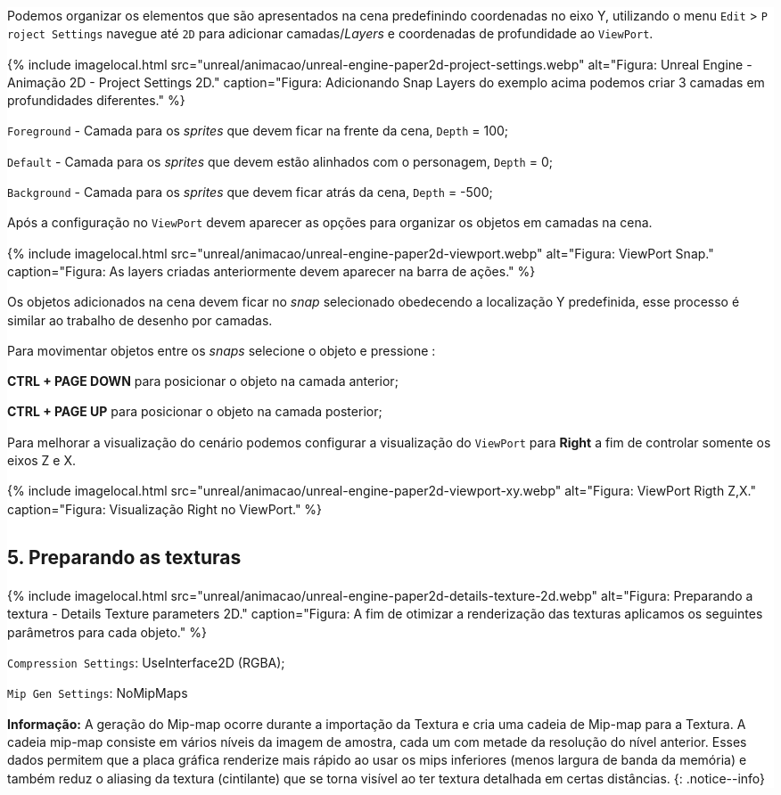 Podemos organizar os elementos que são apresentados na cena predefinindo coordenadas no eixo Y, utilizando o menu `Edit` > `Project Settings` navegue até `2D` para adicionar camadas/*Layers* e coordenadas de profundidade ao `ViewPort`.

{% include imagelocal.html
    src="unreal/animacao/unreal-engine-paper2d-project-settings.webp"
    alt="Figura: Unreal Engine - Animação 2D - Project Settings 2D."
    caption="Figura: Adicionando Snap Layers do exemplo acima podemos criar 3 camadas em profundidades diferentes."
%}

`Foreground` - Camada para os *sprites* que devem ficar na frente da cena, `Depth` = 100;

`Default` - Camada para os *sprites* que devem estão alinhados com o personagem, `Depth` = 0;

`Background` - Camada para os *sprites* que devem ficar atrás da cena, `Depth` = -500;

Após a configuração no `ViewPort` devem aparecer as opções para organizar os objetos em camadas na cena.

{% include imagelocal.html
    src="unreal/animacao/unreal-engine-paper2d-viewport.webp"
    alt="Figura: ViewPort Snap."
    caption="Figura: As layers criadas anteriormente devem aparecer na barra de ações."
%}

Os objetos adicionados na cena devem ficar no *snap* selecionado obedecendo a localização Y predefinida, esse processo é similar ao trabalho de desenho por camadas.

Para movimentar objetos entre os *snaps* selecione o objeto e pressione :

**CTRL + PAGE DOWN** para posicionar o objeto na camada anterior;

**CTRL + PAGE UP** para posicionar o objeto na camada posterior;

Para melhorar a visualização do cenário podemos configurar a visualização do `ViewPort` para **Right** a fim de controlar somente os eixos Z e X.

{% include imagelocal.html
    src="unreal/animacao/unreal-engine-paper2d-viewport-xy.webp"
    alt="Figura: ViewPort Rigth Z,X."
    caption="Figura: Visualização Right no ViewPort."
%}

## 5. Preparando as texturas

{% include imagelocal.html
    src="unreal/animacao/unreal-engine-paper2d-details-texture-2d.webp"
    alt="Figura: Preparando a textura - Details Texture parameters 2D."
    caption="Figura: A fim de otimizar a renderização das texturas aplicamos os seguintes parâmetros para cada objeto."
%}

`Compression Settings`: UseInterface2D (RGBA);

`Mip Gen Settings`: NoMipMaps

**Informação:** A geração do Mip-map ocorre durante a importação da Textura e cria uma cadeia de Mip-map para a Textura. A cadeia mip-map consiste em vários níveis da imagem de amostra, cada um com metade da resolução do nível anterior. Esses dados permitem que a placa gráfica renderize mais rápido ao usar os mips inferiores (menos largura de banda da memória) e também reduz o aliasing da textura (cintilante) que se torna visível ao ter textura detalhada em certas distâncias.
{: .notice--info}
